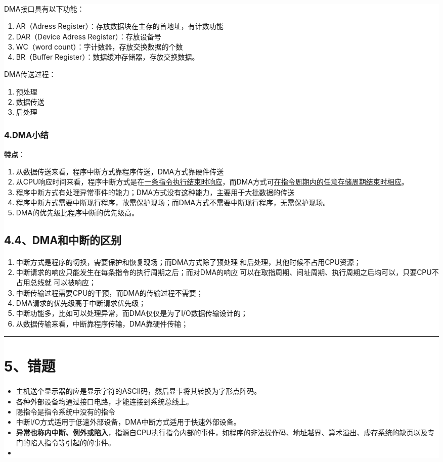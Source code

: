 DMA接口具有以下功能：

1. AR（Adress Register）：存放数据块在主存的首地址，有计数功能
2. DAR（Device Adress Register）：存放设备号
3. WC（word count）：字计数器，存放交换数据的个数
4. BR（Buffer Register）：数据缓冲存储器，存放交换数据。

DMA传送过程：

1. 预处理
2. 数据传送
3. 后处理

### 4.DMA小结

**特点**：

1. 从数据传送来看，程序中断方式靠程序传送，DMA方式靠硬件传送
2. 从CPU响应时间来看，程序中断方式是在<u>一条指令执行结束时响应</u>，而DMA方式可<u>在指令周期内的任意存储周期结束时相应</u>。
3. 程序中断方式有处理异常事件的能力；DMA方式没有这种能力，主要用于大批数据的传送
4. 程序中断方式需要中断现行程序，故需保护现场；而DMA方式不需要中断现行程序，无需保护现场。
5. DMA的优先级比程序中断的优先级高。

## 4.4、DMA和中断的区别

1. 中断方式是程序的切换，需要保护和恢复现场；而DMA方式除了预处理 和后处理，其他时候不占用CPU资源；
2. 中断请求的响应只能发生在每条指令的执行周期之后；而对DMA的响应 可以在取指周期、间址周期、执行周期之后均可以，只要CPU不占用总线就 可以被响应；
3. 中断传输过程需要CPU的干预，而DMA的传输过程不需要；
4. DMA请求的优先级高于中断请求优先级；
5. 中断功能多，比如可以处理异常，而DMA仅仅是为了I/O数据传输设计的；
6. 从数据传输来看，中断靠程序传输，DMA靠硬件传输；

---

# 5、错题

- 主机送个显示器的应是显示字符的ASCII码，然后显卡将其转换为字形点阵码。
- 各种外部设备均通过接口电路，才能连接到系统总线上。
- 隐指令是指令系统中没有的指令
- 中断I/O方式适用于低速外部设备，DMA中断方式适用于快速外部设备。
- **异常也称内中断、例外或陷入**，指源自CPU执行指令内部的事件，如程序的非法操作码、地址越界、算术溢出、虚存系统的缺页以及专门的陷入指令等引起的的事件。
- 